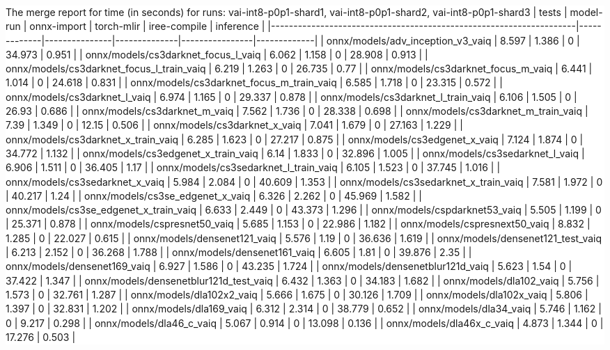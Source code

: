 The merge report for time (in seconds) for runs: vai-int8-p0p1-shard1, vai-int8-p0p1-shard2, vai-int8-p0p1-shard3
| tests                                                              |   model-run |   onnx-import |   torch-mlir |   iree-compile |   inference |
|--------------------------------------------------------------------|-------------|---------------|--------------|----------------|-------------|
| onnx/models/adv_inception_v3_vaiq                                  |       8.597 |         1.386 |            0 |         34.973 |       0.951 |
| onnx/models/cs3darknet_focus_l_vaiq                                |       6.062 |         1.158 |            0 |         28.908 |       0.913 |
| onnx/models/cs3darknet_focus_l_train_vaiq                          |       6.219 |         1.263 |            0 |         26.735 |       0.77  |
| onnx/models/cs3darknet_focus_m_vaiq                                |       6.441 |         1.014 |            0 |         24.618 |       0.831 |
| onnx/models/cs3darknet_focus_m_train_vaiq                          |       6.585 |         1.718 |            0 |         23.315 |       0.572 |
| onnx/models/cs3darknet_l_vaiq                                      |       6.974 |         1.165 |            0 |         29.337 |       0.878 |
| onnx/models/cs3darknet_l_train_vaiq                                |       6.106 |         1.505 |            0 |         26.93  |       0.686 |
| onnx/models/cs3darknet_m_vaiq                                      |       7.562 |         1.736 |            0 |         28.338 |       0.698 |
| onnx/models/cs3darknet_m_train_vaiq                                |       7.39  |         1.349 |            0 |         12.15  |       0.506 |
| onnx/models/cs3darknet_x_vaiq                                      |       7.041 |         1.679 |            0 |         27.163 |       1.229 |
| onnx/models/cs3darknet_x_train_vaiq                                |       6.285 |         1.623 |            0 |         27.217 |       0.875 |
| onnx/models/cs3edgenet_x_vaiq                                      |       7.124 |         1.874 |            0 |         34.772 |       1.132 |
| onnx/models/cs3edgenet_x_train_vaiq                                |       6.14  |         1.833 |            0 |         32.896 |       1.005 |
| onnx/models/cs3sedarknet_l_vaiq                                    |       6.906 |         1.511 |            0 |         36.405 |       1.17  |
| onnx/models/cs3sedarknet_l_train_vaiq                              |       6.105 |         1.523 |            0 |         37.745 |       1.016 |
| onnx/models/cs3sedarknet_x_vaiq                                    |       5.984 |         2.084 |            0 |         40.609 |       1.353 |
| onnx/models/cs3sedarknet_x_train_vaiq                              |       7.581 |         1.972 |            0 |         40.217 |       1.24  |
| onnx/models/cs3se_edgenet_x_vaiq                                   |       6.326 |         2.262 |            0 |         45.969 |       1.582 |
| onnx/models/cs3se_edgenet_x_train_vaiq                             |       6.633 |         2.449 |            0 |         43.373 |       1.296 |
| onnx/models/cspdarknet53_vaiq                                      |       5.505 |         1.199 |            0 |         25.371 |       0.878 |
| onnx/models/cspresnet50_vaiq                                       |       5.685 |         1.153 |            0 |         22.986 |       1.182 |
| onnx/models/cspresnext50_vaiq                                      |       8.832 |         1.285 |            0 |         22.027 |       0.615 |
| onnx/models/densenet121_vaiq                                       |       5.576 |         1.19  |            0 |         36.636 |       1.619 |
| onnx/models/densenet121_test_vaiq                                  |       6.213 |         2.152 |            0 |         36.268 |       1.788 |
| onnx/models/densenet161_vaiq                                       |       6.605 |         1.81  |            0 |         39.876 |       2.35  |
| onnx/models/densenet169_vaiq                                       |       6.927 |         1.586 |            0 |         43.235 |       1.724 |
| onnx/models/densenetblur121d_vaiq                                  |       5.623 |         1.54  |            0 |         37.422 |       1.347 |
| onnx/models/densenetblur121d_test_vaiq                             |       6.432 |         1.363 |            0 |         34.183 |       1.682 |
| onnx/models/dla102_vaiq                                            |       5.756 |         1.573 |            0 |         32.761 |       1.287 |
| onnx/models/dla102x2_vaiq                                          |       5.666 |         1.675 |            0 |         30.126 |       1.709 |
| onnx/models/dla102x_vaiq                                           |       5.806 |         1.397 |            0 |         32.831 |       1.202 |
| onnx/models/dla169_vaiq                                            |       6.312 |         2.314 |            0 |         38.779 |       0.652 |
| onnx/models/dla34_vaiq                                             |       5.746 |         1.162 |            0 |          9.217 |       0.298 |
| onnx/models/dla46_c_vaiq                                           |       5.067 |         0.914 |            0 |         13.098 |       0.136 |
| onnx/models/dla46x_c_vaiq                                          |       4.873 |         1.344 |            0 |         17.276 |       0.503 |